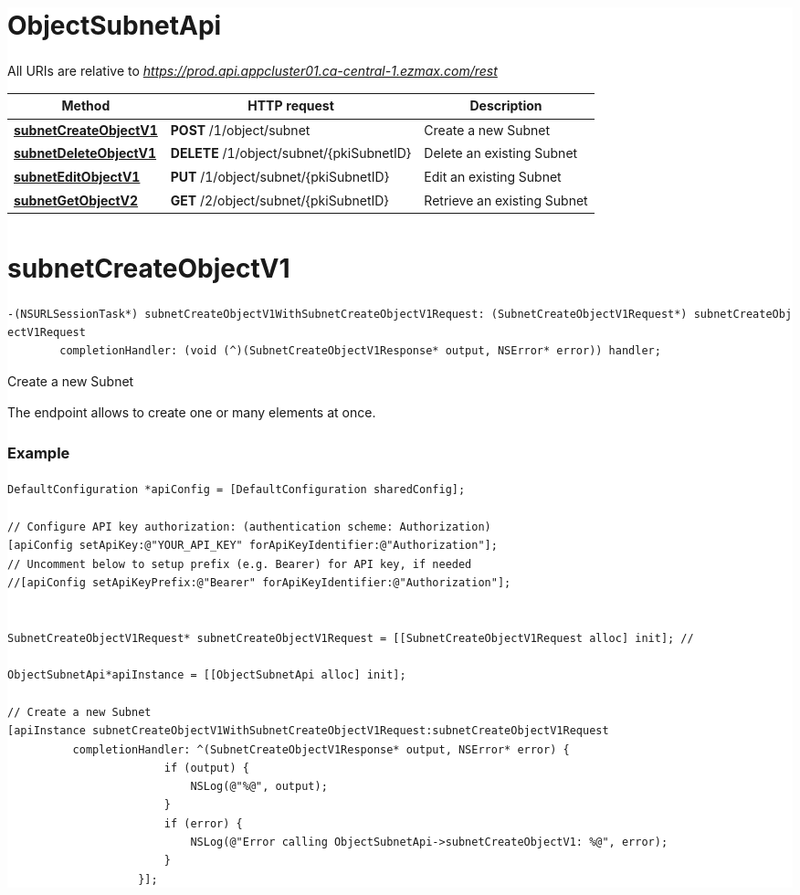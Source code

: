 # ObjectSubnetApi

All URIs are relative to *https://prod.api.appcluster01.ca-central-1.ezmax.com/rest*

Method | HTTP request | Description
------------- | ------------- | -------------
[**subnetCreateObjectV1**](ObjectSubnetApi.md#subnetcreateobjectv1) | **POST** /1/object/subnet | Create a new Subnet
[**subnetDeleteObjectV1**](ObjectSubnetApi.md#subnetdeleteobjectv1) | **DELETE** /1/object/subnet/{pkiSubnetID} | Delete an existing Subnet
[**subnetEditObjectV1**](ObjectSubnetApi.md#subneteditobjectv1) | **PUT** /1/object/subnet/{pkiSubnetID} | Edit an existing Subnet
[**subnetGetObjectV2**](ObjectSubnetApi.md#subnetgetobjectv2) | **GET** /2/object/subnet/{pkiSubnetID} | Retrieve an existing Subnet


# **subnetCreateObjectV1**
```objc
-(NSURLSessionTask*) subnetCreateObjectV1WithSubnetCreateObjectV1Request: (SubnetCreateObjectV1Request*) subnetCreateObjectV1Request
        completionHandler: (void (^)(SubnetCreateObjectV1Response* output, NSError* error)) handler;
```

Create a new Subnet

The endpoint allows to create one or many elements at once.

### Example
```objc
DefaultConfiguration *apiConfig = [DefaultConfiguration sharedConfig];

// Configure API key authorization: (authentication scheme: Authorization)
[apiConfig setApiKey:@"YOUR_API_KEY" forApiKeyIdentifier:@"Authorization"];
// Uncomment below to setup prefix (e.g. Bearer) for API key, if needed
//[apiConfig setApiKeyPrefix:@"Bearer" forApiKeyIdentifier:@"Authorization"];


SubnetCreateObjectV1Request* subnetCreateObjectV1Request = [[SubnetCreateObjectV1Request alloc] init]; // 

ObjectSubnetApi*apiInstance = [[ObjectSubnetApi alloc] init];

// Create a new Subnet
[apiInstance subnetCreateObjectV1WithSubnetCreateObjectV1Request:subnetCreateObjectV1Request
          completionHandler: ^(SubnetCreateObjectV1Response* output, NSError* error) {
                        if (output) {
                            NSLog(@"%@", output);
                        }
                        if (error) {
                            NSLog(@"Error calling ObjectSubnetApi->subnetCreateObjectV1: %@", error);
                        }
                    }];
```
